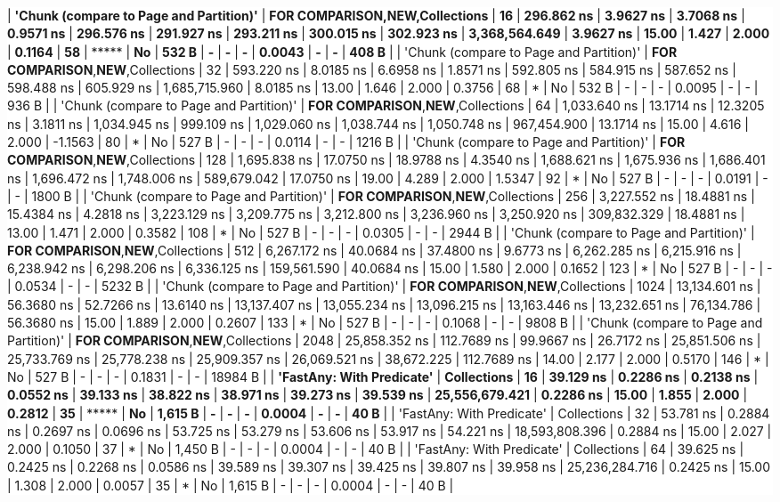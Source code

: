 | **&#39;Chunk (compare to Page and Partition)&#39;**     | ****FOR COMPARISON**,**NEW**,Collections** | **16**    |         **296.862 ns** |         **3.9627 ns** |         **3.7068 ns** |       **0.9571 ns** |         **296.576 ns** |         **291.927 ns** |         **293.211 ns** |         **300.015 ns** |         **302.923 ns** |   **3,368,564.649** |         **3.9627 ns** |      **15.00** |    **1.427** |  **2.000** |   **0.1164** |   **58** | *****            | **No**       |     **532 B** |          **-** |                    **-** |                **-** |    **0.0043** |         **-** |        **-** |       **408 B** |
| &#39;Chunk (compare to Page and Partition)&#39;     | **FOR COMPARISON**,**NEW**,Collections | 32    |         593.220 ns |         8.0185 ns |         6.6958 ns |       1.8571 ns |         592.805 ns |         584.915 ns |         587.652 ns |         598.488 ns |         605.929 ns |   1,685,715.960 |         8.0185 ns |      13.00 |    1.646 |  2.000 |   0.3756 |   68 | *            | No       |     532 B |          - |                    - |                - |    0.0095 |         - |        - |       936 B |
| &#39;Chunk (compare to Page and Partition)&#39;     | **FOR COMPARISON**,**NEW**,Collections | 64    |       1,033.640 ns |        13.1714 ns |        12.3205 ns |       3.1811 ns |       1,034.945 ns |         999.109 ns |       1,029.060 ns |       1,038.744 ns |       1,050.748 ns |     967,454.900 |        13.1714 ns |      15.00 |    4.616 |  2.000 |  -1.1563 |   80 | *            | No       |     527 B |          - |                    - |                - |    0.0114 |         - |        - |      1216 B |
| &#39;Chunk (compare to Page and Partition)&#39;     | **FOR COMPARISON**,**NEW**,Collections | 128   |       1,695.838 ns |        17.0750 ns |        18.9788 ns |       4.3540 ns |       1,688.621 ns |       1,675.936 ns |       1,686.401 ns |       1,696.472 ns |       1,748.006 ns |     589,679.042 |        17.0750 ns |      19.00 |    4.289 |  2.000 |   1.5347 |   92 | *            | No       |     527 B |          - |                    - |                - |    0.0191 |         - |        - |      1800 B |
| &#39;Chunk (compare to Page and Partition)&#39;     | **FOR COMPARISON**,**NEW**,Collections | 256   |       3,227.552 ns |        18.4881 ns |        15.4384 ns |       4.2818 ns |       3,223.129 ns |       3,209.775 ns |       3,212.800 ns |       3,236.960 ns |       3,250.920 ns |     309,832.329 |        18.4881 ns |      13.00 |    1.471 |  2.000 |   0.3582 |  108 | *            | No       |     527 B |          - |                    - |                - |    0.0305 |         - |        - |      2944 B |
| &#39;Chunk (compare to Page and Partition)&#39;     | **FOR COMPARISON**,**NEW**,Collections | 512   |       6,267.172 ns |        40.0684 ns |        37.4800 ns |       9.6773 ns |       6,262.285 ns |       6,215.916 ns |       6,238.942 ns |       6,298.206 ns |       6,336.125 ns |     159,561.590 |        40.0684 ns |      15.00 |    1.580 |  2.000 |   0.1652 |  123 | *            | No       |     527 B |          - |                    - |                - |    0.0534 |         - |        - |      5232 B |
| &#39;Chunk (compare to Page and Partition)&#39;     | **FOR COMPARISON**,**NEW**,Collections | 1024  |      13,134.601 ns |        56.3680 ns |        52.7266 ns |      13.6140 ns |      13,137.407 ns |      13,055.234 ns |      13,096.215 ns |      13,163.446 ns |      13,232.651 ns |      76,134.786 |        56.3680 ns |      15.00 |    1.889 |  2.000 |   0.2607 |  133 | *            | No       |     527 B |          - |                    - |                - |    0.1068 |         - |        - |      9808 B |
| &#39;Chunk (compare to Page and Partition)&#39;     | **FOR COMPARISON**,**NEW**,Collections | 2048  |      25,858.352 ns |       112.7689 ns |        99.9667 ns |      26.7172 ns |      25,851.506 ns |      25,733.769 ns |      25,778.238 ns |      25,909.357 ns |      26,069.521 ns |      38,672.225 |       112.7689 ns |      14.00 |    2.177 |  2.000 |   0.5170 |  146 | *            | No       |     527 B |          - |                    - |                - |    0.1831 |         - |        - |     18984 B |
| **&#39;FastAny: With Predicate&#39;**                   | **Collections**                            | **16**    |          **39.129 ns** |         **0.2286 ns** |         **0.2138 ns** |       **0.0552 ns** |          **39.133 ns** |          **38.822 ns** |          **38.971 ns** |          **39.273 ns** |          **39.539 ns** |  **25,556,679.421** |         **0.2286 ns** |      **15.00** |    **1.855** |  **2.000** |   **0.2812** |   **35** | *****            | **No**       |   **1,615 B** |          **-** |                    **-** |                **-** |    **0.0004** |         **-** |        **-** |        **40 B** |
| &#39;FastAny: With Predicate&#39;                   | Collections                            | 32    |          53.781 ns |         0.2884 ns |         0.2697 ns |       0.0696 ns |          53.725 ns |          53.279 ns |          53.606 ns |          53.917 ns |          54.221 ns |  18,593,808.396 |         0.2884 ns |      15.00 |    2.027 |  2.000 |   0.1050 |   37 | *            | No       |   1,450 B |          - |                    - |                - |    0.0004 |         - |        - |        40 B |
| &#39;FastAny: With Predicate&#39;                   | Collections                            | 64    |          39.625 ns |         0.2425 ns |         0.2268 ns |       0.0586 ns |          39.589 ns |          39.307 ns |          39.425 ns |          39.807 ns |          39.958 ns |  25,236,284.716 |         0.2425 ns |      15.00 |    1.308 |  2.000 |   0.0057 |   35 | *            | No       |   1,615 B |          - |                    - |                - |    0.0004 |         - |        - |        40 B |